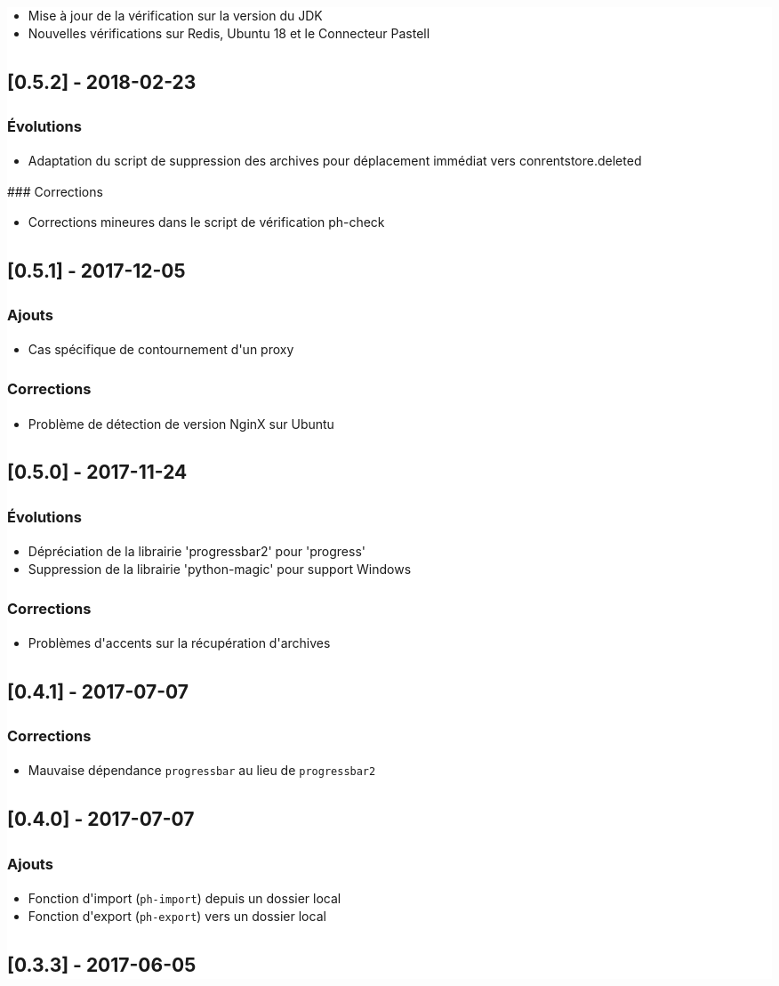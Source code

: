 - Mise à jour de la vérification sur la version du JDK
- Nouvelles vérifications sur Redis, Ubuntu 18 et le Connecteur Pastell

## [0.5.2] - 2018-02-23

### Évolutions

- Adaptation du script de suppression des archives pour déplacement immédiat vers conrentstore.deleted

### Corrections

- Corrections mineures dans le script de vérification ph-check

## [0.5.1] - 2017-12-05

### Ajouts

- Cas spécifique de contournement d'un proxy

### Corrections

- Problème de détection de version NginX sur Ubuntu

## [0.5.0] - 2017-11-24

### Évolutions

- Dépréciation de la librairie 'progressbar2' pour 'progress'
- Suppression de la librairie 'python-magic' pour support Windows

### Corrections

- Problèmes d'accents sur la récupération d'archives

## [0.4.1] - 2017-07-07

### Corrections

- Mauvaise dépendance `progressbar` au lieu de `progressbar2`

## [0.4.0] - 2017-07-07

### Ajouts

- Fonction d'import (`ph-import`) depuis un dossier local
- Fonction  d'export (`ph-export`) vers un dossier local

## [0.3.3] - 2017-06-05
